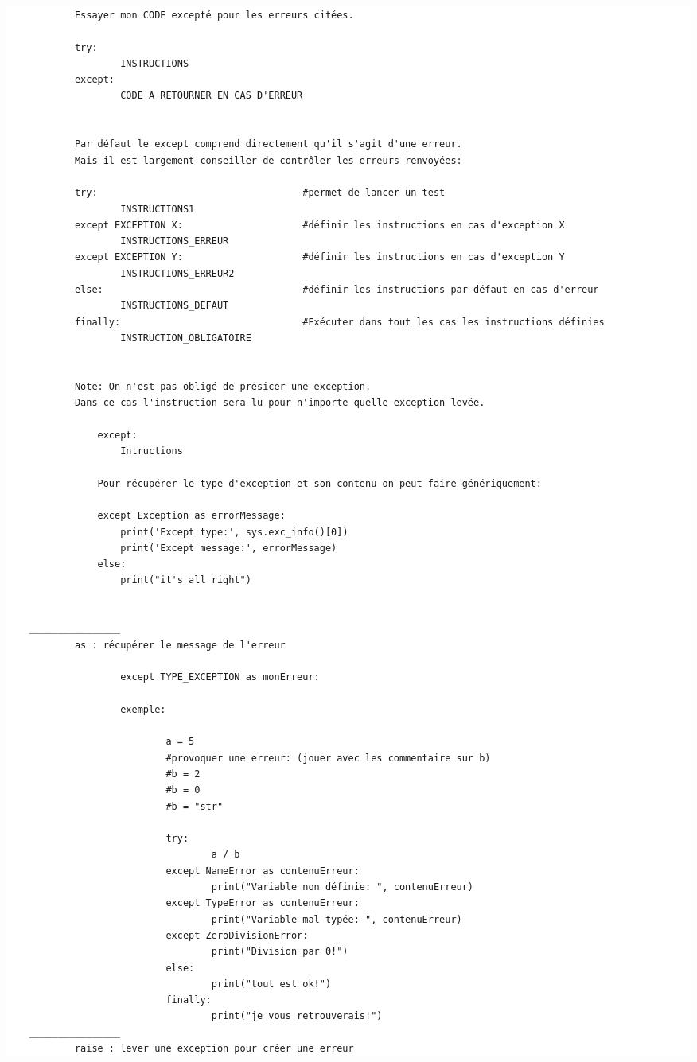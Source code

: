                 Essayer mon CODE excepté pour les erreurs citées.

                try:
                        INSTRUCTIONS
                except:
                        CODE A RETOURNER EN CAS D'ERREUR


                Par défaut le except comprend directement qu'il s'agit d'une erreur.
                Mais il est largement conseiller de contrôler les erreurs renvoyées:

                try:                                    #permet de lancer un test
                        INSTRUCTIONS1
                except EXCEPTION X:                     #définir les instructions en cas d'exception X
                        INSTRUCTIONS_ERREUR
                except EXCEPTION Y:                     #définir les instructions en cas d'exception Y
                        INSTRUCTIONS_ERREUR2
                else:                                   #définir les instructions par défaut en cas d'erreur
                        INSTRUCTIONS_DEFAUT
                finally:                                #Exécuter dans tout les cas les instructions définies
                        INSTRUCTION_OBLIGATOIRE


                Note: On n'est pas obligé de présicer une exception.
                Dans ce cas l'instruction sera lu pour n'importe quelle exception levée.

                    except:
                        Intructions

                    Pour récupérer le type d'exception et son contenu on peut faire génériquement:

                    except Exception as errorMessage:
                        print('Except type:', sys.exc_info()[0])
                        print('Except message:', errorMessage)
                    else:
                        print("it's all right")


		________________
                as : récupérer le message de l'erreur

                        except TYPE_EXCEPTION as monErreur:

                        exemple:

                                a = 5
                                #provoquer une erreur: (jouer avec les commentaire sur b)
                                #b = 2
                                #b = 0
                                #b = "str"

                                try:
                                        a / b
                                except NameError as contenuErreur:
                                        print("Variable non définie: ", contenuErreur)
                                except TypeError as contenuErreur:
                                        print("Variable mal typée: ", contenuErreur)
                                except ZeroDivisionError:
                                        print("Division par 0!")
                                else:
                                        print("tout est ok!")
                                finally:
                                        print("je vous retrouverais!")
		________________
                raise : lever une exception pour créer une erreur
